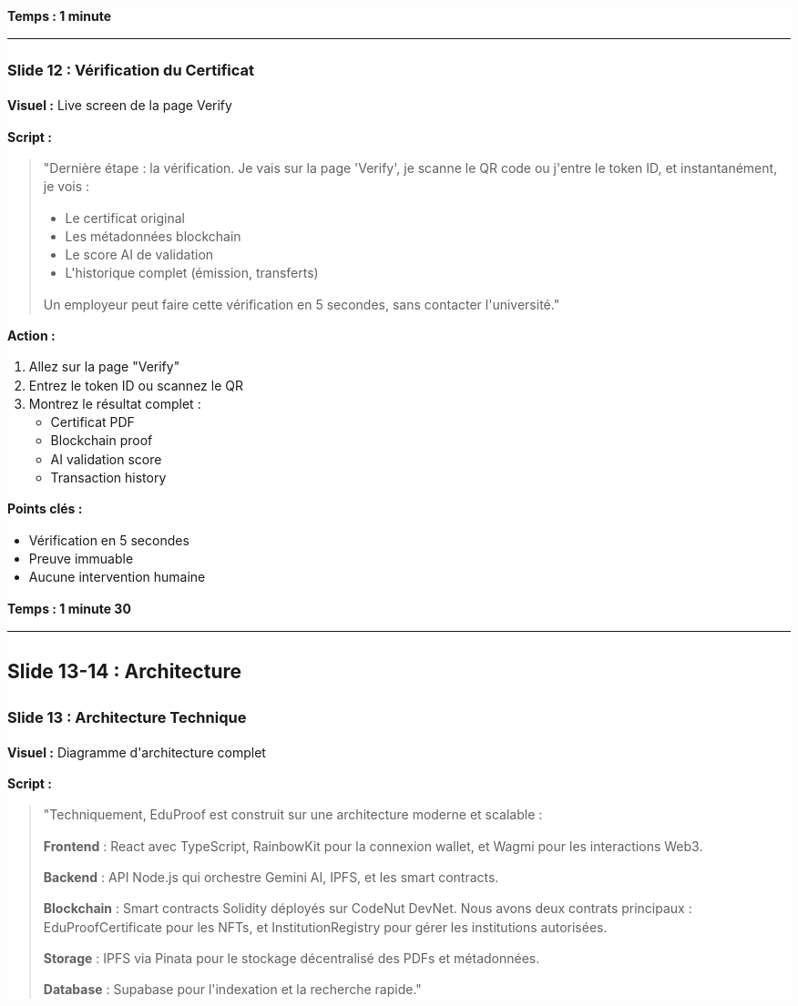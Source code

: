 **Temps : 1 minute**

---

### Slide 12 : Vérification du Certificat

**Visuel :** Live screen de la page Verify

**Script :**
> "Dernière étape : la vérification. Je vais sur la page 'Verify', je scanne le QR code ou j'entre le token ID, et instantanément, je vois :
> - Le certificat original
> - Les métadonnées blockchain
> - Le score AI de validation
> - L'historique complet (émission, transferts)
> 
> Un employeur peut faire cette vérification en 5 secondes, sans contacter l'université."

**Action :**
1. Allez sur la page "Verify"
2. Entrez le token ID ou scannez le QR
3. Montrez le résultat complet :
   - Certificat PDF
   - Blockchain proof
   - AI validation score
   - Transaction history

**Points clés :**
- Vérification en 5 secondes
- Preuve immuable
- Aucune intervention humaine

**Temps : 1 minute 30**

---

## Slide 13-14 : Architecture

### Slide 13 : Architecture Technique

**Visuel :** Diagramme d'architecture complet

**Script :**
> "Techniquement, EduProof est construit sur une architecture moderne et scalable :
> 
> **Frontend** : React avec TypeScript, RainbowKit pour la connexion wallet, et Wagmi pour les interactions Web3.
> 
> **Backend** : API Node.js qui orchestre Gemini AI, IPFS, et les smart contracts.
> 
> **Blockchain** : Smart contracts Solidity déployés sur CodeNut DevNet. Nous avons deux contrats principaux : EduProofCertificate pour les NFTs, et InstitutionRegistry pour gérer les institutions autorisées.
> 
> **Storage** : IPFS via Pinata pour le stockage décentralisé des PDFs et métadonnées.
> 
> **Database** : Supabase pour l'indexation et la recherche rapide."
